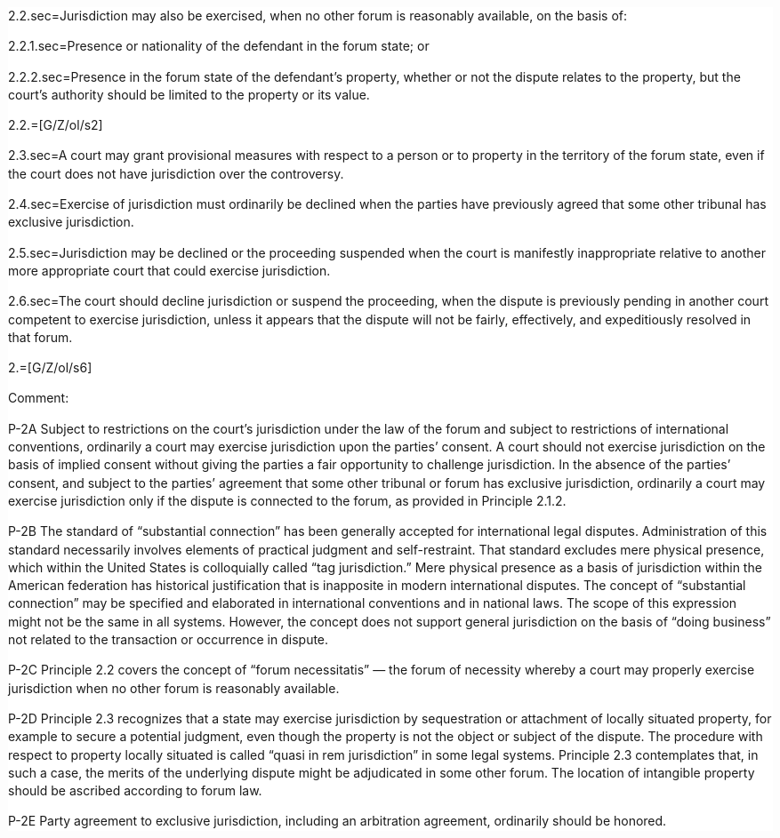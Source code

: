 2.2.sec=Jurisdiction may also be exercised, when no other forum is reasonably available, on the basis of:
 
2.2.1.sec=Presence or nationality of the defendant in the forum state; or
 
2.2.2.sec=Presence in the forum state of the defendant’s property, whether or not the dispute relates to the property, but the court’s authority should be limited to the property or its value.

2.2.=[G/Z/ol/s2]

2.3.sec=A court may grant provisional measures with respect to a person or to property in the territory of the forum state, even if the court does not have jurisdiction over the controversy.
 
2.4.sec=Exercise of jurisdiction must ordinarily be declined when the parties have previously agreed that some other tribunal has exclusive jurisdiction.
 
2.5.sec=Jurisdiction may be declined or the proceeding suspended when the court is manifestly inappropriate relative to another more appropriate court that could exercise jurisdiction.
 
2.6.sec=The court should decline jurisdiction or suspend the proceeding, when the dispute is previously pending in another court competent to exercise jurisdiction, unless it appears that the dispute will not be fairly, effectively, and expeditiously resolved in that forum.

2.=[G/Z/ol/s6]

Comment:
 
P-2A Subject to restrictions on the court’s jurisdiction under the law of the forum and subject to restrictions of international conventions, ordinarily a court may exercise jurisdiction upon the parties’ consent. A court should not exercise jurisdiction on the basis of implied consent without giving the parties a fair opportunity to challenge jurisdiction. In the absence of the parties’ consent, and subject to the parties’ agreement that some other tribunal or forum has exclusive jurisdiction, ordinarily a court may exercise jurisdiction only if the dispute is connected to the forum, as provided in Principle 2.1.2.
 
P-2B The standard of “substantial connection” has been generally accepted for international legal disputes. Administration of this standard necessarily involves elements of practical judgment and self-restraint. That standard excludes mere physical presence, which within the United States is colloquially called “tag jurisdiction.” Mere physical presence as a basis of jurisdiction within the American federation has historical justification that is inapposite in modern international disputes. The concept of “substantial connection” may be specified and 
elaborated in international conventions and in national laws. The scope of this expression might not be the same in all systems. However, the concept does not support general jurisdiction on the basis of “doing business” not related to the transaction or occurrence in dispute.
 
P-2C Principle 2.2 covers the concept of “forum necessitatis” — the forum of necessity whereby a court may properly exercise jurisdiction when no other forum is reasonably available.
 
P-2D Principle 2.3 recognizes that a state may exercise jurisdiction by sequestration or attachment of locally situated property, for example to secure a potential judgment, even though the property is not the object or subject of the dispute. The procedure with respect to property locally situated is called “quasi in rem jurisdiction” in some legal systems. Principle 2.3 contemplates that, in such a case, the merits of the underlying dispute might be adjudicated in some other forum. The location of intangible property should be ascribed according to forum law.
 
P-2E Party agreement to exclusive jurisdiction, including an arbitration agreement, ordinarily should be honored.
 